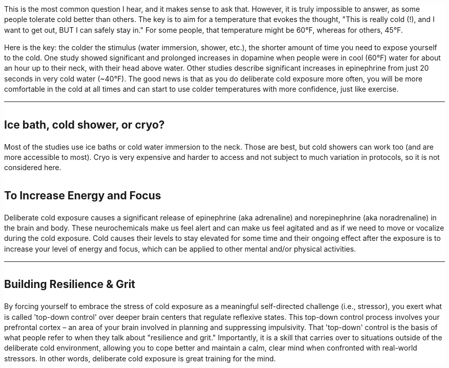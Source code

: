This is the most common question I hear, and it makes sense to
ask that. However, it is truly impossible to answer, as some
people tolerate cold better than others. The key is to aim for a
temperature that evokes the thought, "This is really cold (!),
and I want to get out, BUT I can safely stay in." For some
people, that temperature might be 60°F, whereas for others, 45°F.

Here is the key: the colder the stimulus (water immersion,
shower, etc.), the shorter amount of time you need to expose
yourself to the cold. One study showed significant and prolonged
increases in dopamine when people were in cool (60°F) water for
about an hour up to their neck, with their head above water.
Other studies describe significant increases in epinephrine from
just 20 seconds in very cold water (~40°F). The good news is that
as you do deliberate cold exposure more often, you will be more
comfortable in the cold at all times and can start to use colder
temperatures with more confidence, just like exercise.

-------------------------------
Ice bath, cold shower, or cryo?
-------------------------------

Most of the studies use ice baths or cold water­­­ immersion to
the neck. Those are best, but cold showers can work too (and are
more accessible to most). Cryo is very expensive and harder to
access and not subject to much variation in protocols, so it is
not considered here.

To Increase Energy and Focus
----------------------------

Deliberate cold exposure causes a significant release of
epinephrine (aka adrenaline) and norepinephrine (aka
noradrenaline) in the brain and body. These neurochemicals make
us feel alert and can make us feel agitated and as if we need to
move or vocalize during the cold exposure. Cold causes their
levels to stay elevated for some time and their ongoing effect
after the exposure is to increase your level of energy and focus,
which can be applied to other mental and/or physical activities.

--------------------------
Building Resilience & Grit
--------------------------

By forcing yourself to embrace the stress of cold exposure as a
meaningful self-directed challenge (i.e., stressor), you exert
what is called 'top-down control' over deeper brain centers that
regulate reflexive states. This top-down control process involves
your prefrontal cortex – an area of your brain involved in
planning and suppressing impulsivity. That 'top-down' control is
the basis of what people refer to when they talk about
"resilience and grit." Importantly, it is a skill that carries
over to situations outside of the deliberate cold environment,
allowing you to cope better and maintain a calm, clear mind when
confronted with real-world stressors. In other words, deliberate
cold exposure is great training for the mind.
